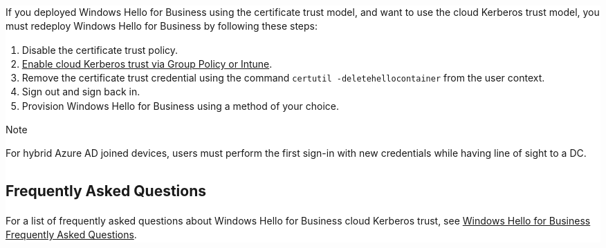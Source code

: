 If you deployed Windows Hello for Business using the certificate trust model, and want to use the cloud Kerberos trust model, you must redeploy Windows Hello for Business by following these steps:

1. Disable the certificate trust policy.
1. [Enable cloud Kerberos trust via Group Policy or Intune](#configure-windows-hello-for-business-policy).
1. Remove the certificate trust credential using the command `certutil -deletehellocontainer` from the user context.
1. Sign out and sign back in.
1. Provision Windows Hello for Business using a method of your choice.

> [!NOTE]
> For hybrid Azure AD joined devices, users must perform the first sign-in with new credentials while having line of sight to a DC.

## Frequently Asked Questions

For a list of frequently asked questions about Windows Hello for Business cloud Kerberos trust, see [Windows Hello for Business Frequently Asked Questions](hello-faq.yml#cloud-kerberos-trust).



[AZ-2]: /azure/active-directory/authentication/howto-authentication-passwordless-security-key-on-premises#install-the-azure-ad-kerberos-powershell-module
[AZ-3]: /azure/active-directory/fundamentals/active-directory-how-to-find-tenant
[AZ-4]: /azure/active-directory/devices/troubleshoot-device-dsregcmd

[MEM-1]: /mem/intune/protect/identity-protection-windows-settings
[MEM-2]: /mem/intune/protect/security-baselines
[MEM-3]: /mem/intune/configuration/custom-settings-configure
[MEM-4]: /windows/client-management/mdm/passportforwork-csp
[MEM-5]: /mem/intune/protect/endpoint-security-account-protection-policy
[MEM-6]: /mem/intune/protect/identity-protection-configure
[MEM-7]: /mem/intune/configuration/settings-catalog

[TS-1]: /troubleshoot/windows-client/group-policy/create-and-manage-central-store
